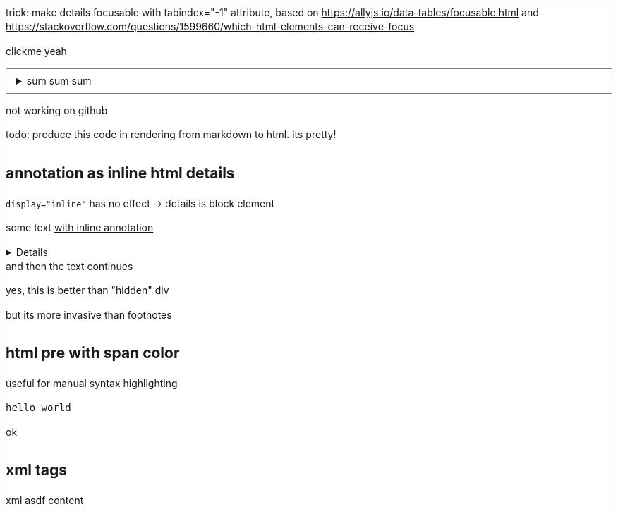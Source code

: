 trick: make details focusable with tabindex="-1" attribute, based on https://allyjs.io/data-tables/focusable.html and https://stackoverflow.com/questions/1599660/which-html-elements-can-receive-focus

[clickme yeah](#note-details-clickable-tabindex)



<details class="annotation" id="note-details-clickable-tabindex" tabindex="-1" onfocus="if (!this.open) { this.open = true; }" style="border: 1px solid grey; margin: 1em 0px; padding: 0.5em 0.5em 0.5em 1em">
<summary>sum sum sum</summary>

here
goes
the bla
bla
bla

</details>

not working on github

todo: produce this code in rendering from markdown to html. its pretty!

## annotation as inline html details

`display="inline"` has no effect &rarr; details is block element

some text [with inline annotation](#note-example-annotation-in-inline-details) <details display="inline" id="note-example-annotation-in-inline-details"></details> and then the text continues

yes, this is better than "hidden" div

but its more invasive than footnotes

## html pre with span color

useful for manual syntax highlighting

<pre>
<span color="red">hello</span> world
</pre>

ok

## xml tags

<asdf>
  xml asdf content
</asdf
